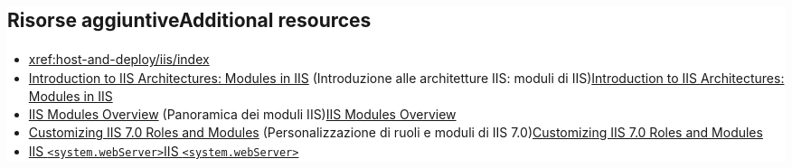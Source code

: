 ## <a name="additional-resources"></a><span data-ttu-id="bf45b-266">Risorse aggiuntive</span><span class="sxs-lookup"><span data-stu-id="bf45b-266">Additional resources</span></span>

* <xref:host-and-deploy/iis/index>
* <span data-ttu-id="bf45b-267">[Introduction to IIS Architectures: Modules in IIS](/iis/get-started/introduction-to-iis/introduction-to-iis-architecture#modules-in-iis) (Introduzione alle architetture IIS: moduli di IIS)</span><span class="sxs-lookup"><span data-stu-id="bf45b-267">[Introduction to IIS Architectures: Modules in IIS](/iis/get-started/introduction-to-iis/introduction-to-iis-architecture#modules-in-iis)</span></span>
* <span data-ttu-id="bf45b-268">[IIS Modules Overview](/iis/get-started/introduction-to-iis/iis-modules-overview) (Panoramica dei moduli IIS)</span><span class="sxs-lookup"><span data-stu-id="bf45b-268">[IIS Modules Overview](/iis/get-started/introduction-to-iis/iis-modules-overview)</span></span>
* <span data-ttu-id="bf45b-269">[Customizing IIS 7.0 Roles and Modules](https://technet.microsoft.com/library/cc627313.aspx) (Personalizzazione di ruoli e moduli di IIS 7.0)</span><span class="sxs-lookup"><span data-stu-id="bf45b-269">[Customizing IIS 7.0 Roles and Modules](https://technet.microsoft.com/library/cc627313.aspx)</span></span>
* [<span data-ttu-id="bf45b-270">IIS `<system.webServer>`</span><span class="sxs-lookup"><span data-stu-id="bf45b-270">IIS `<system.webServer>`</span></span>](/iis/configuration/system.webServer/)
